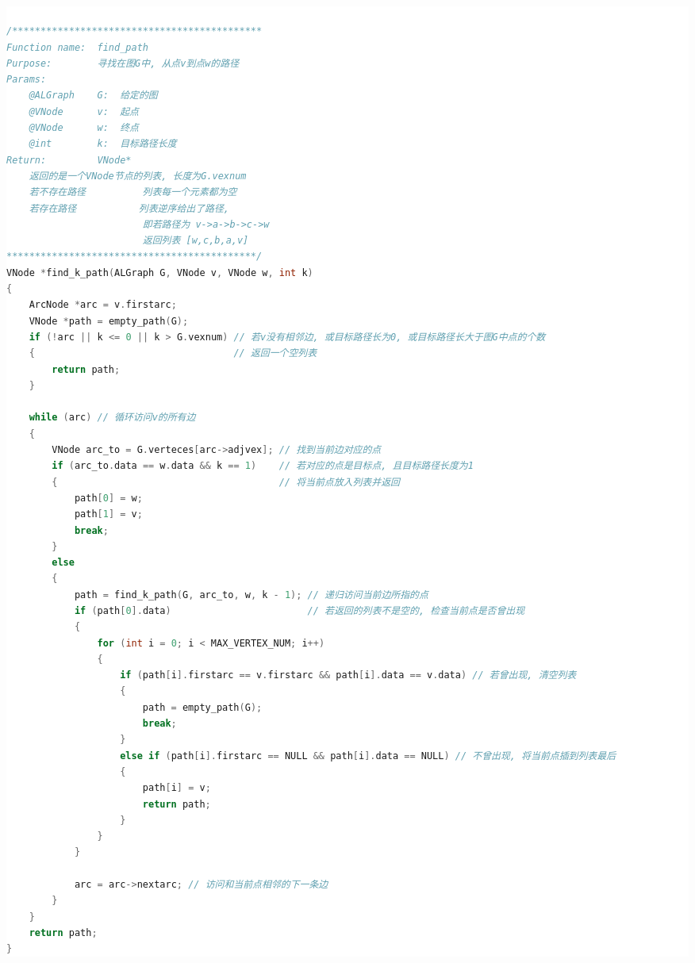 ```c

/********************************************
Function name:  find_path
Purpose:        寻找在图G中, 从点v到点w的路径
Params:
    @ALGraph    G:  给定的图
    @VNode      v:  起点
    @VNode      w:  终点
    @int        k:  目标路径长度
Return:         VNode*
    返回的是一个VNode节点的列表, 长度为G.vexnum
    若不存在路径          列表每一个元素都为空
    若存在路径           列表逆序给出了路径, 
                        即若路径为 v->a->b->c->w
                        返回列表 [w,c,b,a,v]
********************************************/
VNode *find_k_path(ALGraph G, VNode v, VNode w, int k)
{
    ArcNode *arc = v.firstarc;
    VNode *path = empty_path(G);
    if (!arc || k <= 0 || k > G.vexnum) // 若v没有相邻边, 或目标路径长为0, 或目标路径长大于图G中点的个数
    {                                   // 返回一个空列表
        return path;
    }

    while (arc) // 循环访问v的所有边
    {
        VNode arc_to = G.verteces[arc->adjvex]; // 找到当前边对应的点
        if (arc_to.data == w.data && k == 1)    // 若对应的点是目标点, 且目标路径长度为1
        {                                       // 将当前点放入列表并返回
            path[0] = w;
            path[1] = v;
            break;
        }
        else
        {
            path = find_k_path(G, arc_to, w, k - 1); // 递归访问当前边所指的点
            if (path[0].data)                        // 若返回的列表不是空的, 检查当前点是否曾出现
            {
                for (int i = 0; i < MAX_VERTEX_NUM; i++)
                {
                    if (path[i].firstarc == v.firstarc && path[i].data == v.data) // 若曾出现, 清空列表
                    {
                        path = empty_path(G);
                        break;
                    }
                    else if (path[i].firstarc == NULL && path[i].data == NULL) // 不曾出现, 将当前点插到列表最后
                    {
                        path[i] = v;
                        return path;
                    }
                }
            }

            arc = arc->nextarc; // 访问和当前点相邻的下一条边
        }
    }
    return path;
}
```
